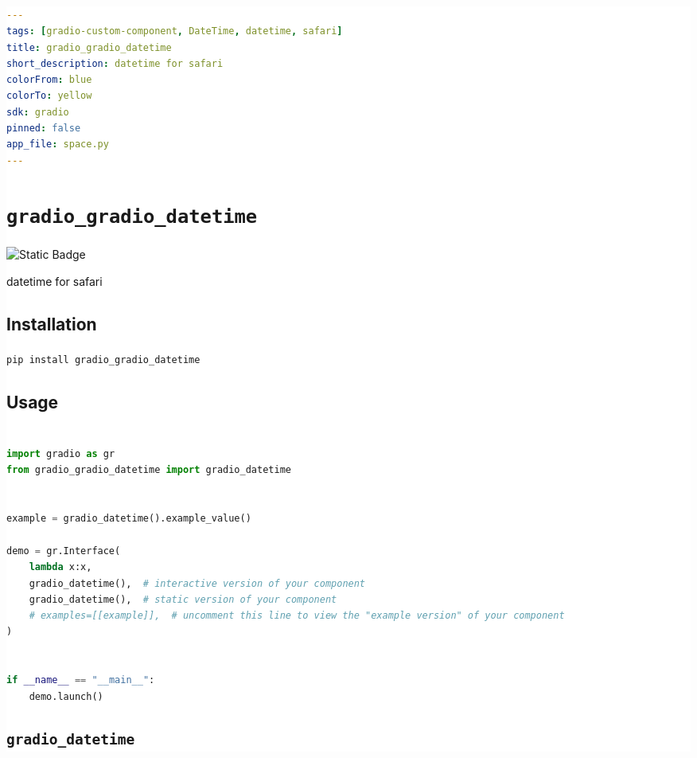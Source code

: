 ```yaml
---
tags: [gradio-custom-component, DateTime, datetime, safari]
title: gradio_gradio_datetime
short_description: datetime for safari
colorFrom: blue
colorTo: yellow
sdk: gradio
pinned: false
app_file: space.py
---
```


# `gradio_gradio_datetime`
<img alt="Static Badge" src="https://img.shields.io/badge/version%20-%200.0.2%20-%20orange">  

datetime for safari

## Installation

```bash
pip install gradio_gradio_datetime
```

## Usage

```python

import gradio as gr
from gradio_gradio_datetime import gradio_datetime


example = gradio_datetime().example_value()

demo = gr.Interface(
    lambda x:x,
    gradio_datetime(),  # interactive version of your component
    gradio_datetime(),  # static version of your component
    # examples=[[example]],  # uncomment this line to view the "example version" of your component
)


if __name__ == "__main__":
    demo.launch()


```

## `gradio_datetime`
